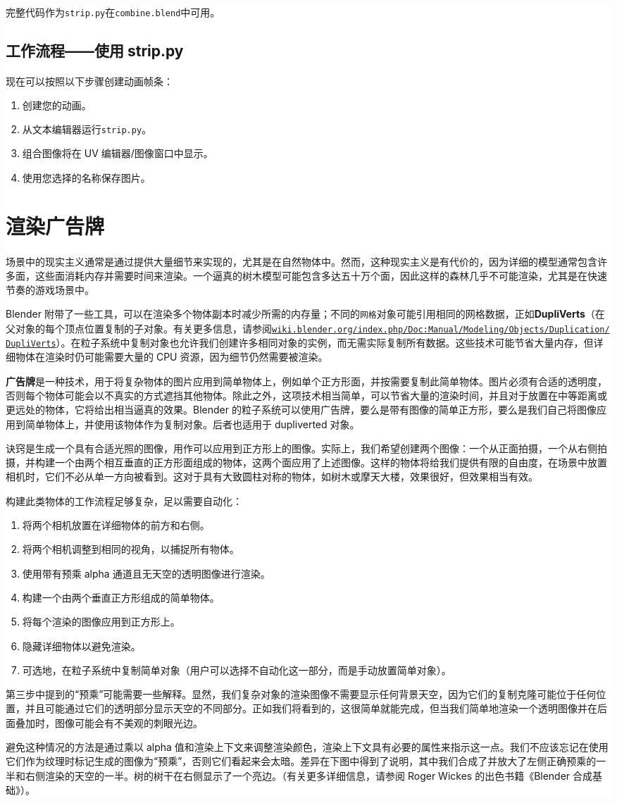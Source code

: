 完整代码作为`strip.py`在`combine.blend`中可用。

## 工作流程——使用 strip.py

现在可以按照以下步骤创建动画帧条：

1.  创建您的动画。

1.  从文本编辑器运行`strip.py`。

1.  组合图像将在 UV 编辑器/图像窗口中显示。

1.  使用您选择的名称保存图片。

# 渲染广告牌

场景中的现实主义通常是通过提供大量细节来实现的，尤其是在自然物体中。然而，这种现实主义是有代价的，因为详细的模型通常包含许多面，这些面消耗内存并需要时间来渲染。一个逼真的树木模型可能包含多达五十万个面，因此这样的森林几乎不可能渲染，尤其是在快速节奏的游戏场景中。

Blender 附带了一些工具，可以在渲染多个物体副本时减少所需的内存量；不同的`网格`对象可能引用相同的网格数据，正如**DupliVerts**（在父对象的每个顶点位置复制的子对象。有关更多信息，请参阅[`wiki.blender.org/index.php/Doc:Manual/Modeling/Objects/Duplication/DupliVerts`](http://wiki.blender.org/index.php/Doc:Manual/Modeling/Objects/Duplication/DupliVerts)）。在粒子系统中复制对象也允许我们创建许多相同对象的实例，而无需实际复制所有数据。这些技术可能节省大量内存，但详细物体在渲染时仍可能需要大量的 CPU 资源，因为细节仍然需要被渲染。

**广告牌**是一种技术，用于将复杂物体的图片应用到简单物体上，例如单个正方形面，并按需要复制此简单物体。图片必须有合适的透明度，否则每个物体可能会以不真实的方式遮挡其他物体。除此之外，这项技术相当简单，可以节省大量的渲染时间，并且对于放置在中等距离或更远处的物体，它将给出相当逼真的效果。Blender 的粒子系统可以使用广告牌，要么是带有图像的简单正方形，要么是我们自己将图像应用到简单物体上，并使用该物体作为复制对象。后者也适用于 dupliverted 对象。

诀窍是生成一个具有合适光照的图像，用作可以应用到正方形上的图像。实际上，我们希望创建两个图像：一个从正面拍摄，一个从右侧拍摄，并构建一个由两个相互垂直的正方形面组成的物体，这两个面应用了上述图像。这样的物体将给我们提供有限的自由度，在场景中放置相机时，它们不必从单一方向被看到。这对于具有大致圆柱对称的物体，如树木或摩天大楼，效果很好，但效果相当有效。

构建此类物体的工作流程足够复杂，足以需要自动化：

1.  将两个相机放置在详细物体的前方和右侧。

1.  将两个相机调整到相同的视角，以捕捉所有物体。

1.  使用带有预乘 alpha 通道且无天空的透明图像进行渲染。

1.  构建一个由两个垂直正方形组成的简单物体。

1.  将每个渲染的图像应用到正方形上。

1.  隐藏详细物体以避免渲染。

1.  可选地，在粒子系统中复制简单对象（用户可以选择不自动化这一部分，而是手动放置简单对象）。

第三步中提到的“预乘”可能需要一些解释。显然，我们复杂对象的渲染图像不需要显示任何背景天空，因为它们的复制克隆可能位于任何位置，并且可能通过它们的透明部分显示天空的不同部分。正如我们将看到的，这很简单就能完成，但当我们简单地渲染一个透明图像并在后面叠加时，图像可能会有不美观的刺眼光边。

避免这种情况的方法是通过乘以 alpha 值和渲染上下文来调整渲染颜色，渲染上下文具有必要的属性来指示这一点。我们不应该忘记在使用它们作为纹理时标记生成的图像为“预乘”，否则它们看起来会太暗。差异在下图中得到了说明，其中我们合成了并放大了左侧正确预乘的一半和右侧渲染的天空的一半。树的树干在右侧显示了一个亮边。（有关更多详细信息，请参阅 Roger Wickes 的出色书籍《Blender 合成基础》）。
